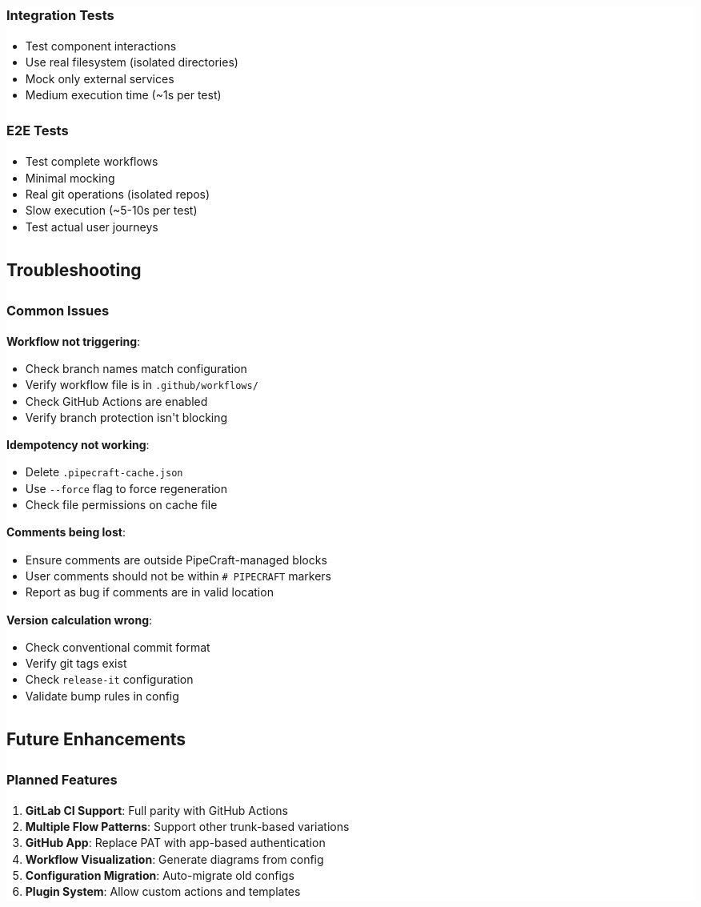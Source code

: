 ### Integration Tests

- Test component interactions
- Use real filesystem (isolated directories)
- Mock only external services
- Medium execution time (~1s per test)

### E2E Tests

- Test complete workflows
- Minimal mocking
- Real git operations (isolated repos)
- Slow execution (~5-10s per test)
- Test actual user journeys

## Troubleshooting

### Common Issues

**Workflow not triggering**:
- Check branch names match configuration
- Verify workflow file is in `.github/workflows/`
- Check GitHub Actions are enabled
- Verify branch protection isn't blocking

**Idempotency not working**:
- Delete `.pipecraft-cache.json`
- Use `--force` flag to force regeneration
- Check file permissions on cache file

**Comments being lost**:
- Ensure comments are outside PipeCraft-managed blocks
- User comments should not be within `# PIPECRAFT` markers
- Report as bug if comments are in valid location

**Version calculation wrong**:
- Check conventional commit format
- Verify git tags exist
- Check `release-it` configuration
- Validate bump rules in config

## Future Enhancements

### Planned Features

1. **GitLab CI Support**: Full parity with GitHub Actions
2. **Multiple Flow Patterns**: Support other trunk-based variations
3. **GitHub App**: Replace PAT with app-based authentication
4. **Workflow Visualization**: Generate diagrams from config
5. **Configuration Migration**: Auto-migrate old configs
6. **Plugin System**: Allow custom actions and templates

